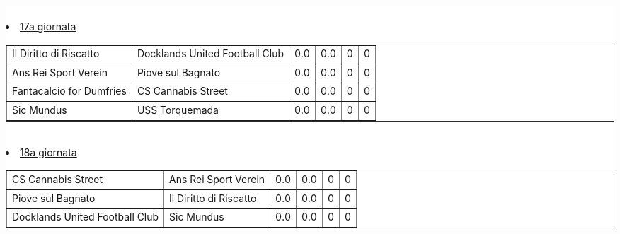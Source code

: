 </table><th><br/></th><li><a href="https://denno985.github.io/giornate/17" class="active">17a giornata</a></li><table border="1" class="dataframe">
  <tbody>
    <tr>
      <td>Il Diritto di Riscatto</td>
      <td>Docklands United Football Club</td>
      <td>0.0</td>
      <td>0.0</td>
      <td>0</td>
      <td>0</td>
    </tr>
    <tr>
      <td>Ans Rei Sport Verein</td>
      <td>Piove sul Bagnato</td>
      <td>0.0</td>
      <td>0.0</td>
      <td>0</td>
      <td>0</td>
    </tr>
    <tr>
      <td>Fantacalcio for Dumfries</td>
      <td>CS Cannabis Street</td>
      <td>0.0</td>
      <td>0.0</td>
      <td>0</td>
      <td>0</td>
    </tr>
    <tr>
      <td>Sic Mundus</td>
      <td>USS Torquemada</td>
      <td>0.0</td>
      <td>0.0</td>
      <td>0</td>
      <td>0</td>
    </tr>
  </tbody>
</table><th><br/></th><li><a href="https://denno985.github.io/giornate/18" class="active">18a giornata</a></li><table border="1" class="dataframe">
  <tbody>
    <tr>
      <td>CS Cannabis Street</td>
      <td>Ans Rei Sport Verein</td>
      <td>0.0</td>
      <td>0.0</td>
      <td>0</td>
      <td>0</td>
    </tr>
    <tr>
      <td>Piove sul Bagnato</td>
      <td>Il Diritto di Riscatto</td>
      <td>0.0</td>
      <td>0.0</td>
      <td>0</td>
      <td>0</td>
    </tr>
    <tr>
      <td>Docklands United Football Club</td>
      <td>Sic Mundus</td>
      <td>0.0</td>
      <td>0.0</td>
      <td>0</td>
      <td>0</td>
    </tr>
    <tr>